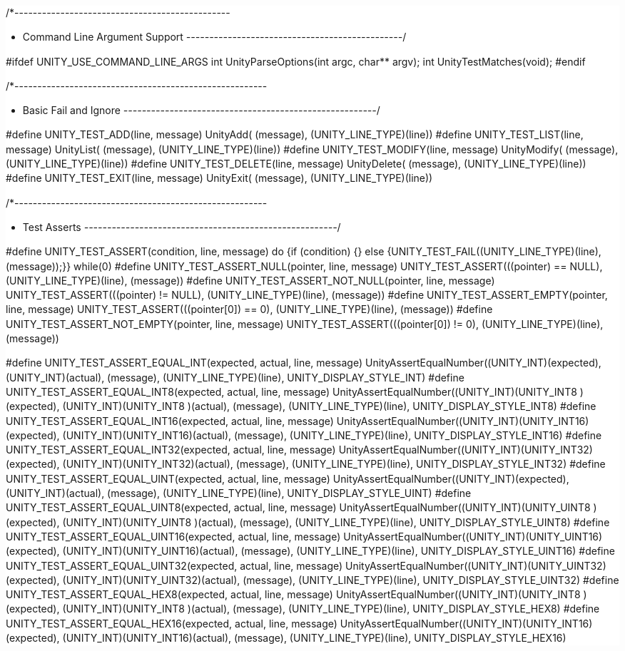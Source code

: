 /*-----------------------------------------------
 * Command Line Argument Support
 *-----------------------------------------------*/

#ifdef UNITY_USE_COMMAND_LINE_ARGS
int UnityParseOptions(int argc, char** argv);
int UnityTestMatches(void);
#endif

/*-------------------------------------------------------
 * Basic Fail and Ignore
 *-------------------------------------------------------*/

#define UNITY_TEST_ADD(line, message)   UnityAdd(   (message), (UNITY_LINE_TYPE)(line))
#define UNITY_TEST_LIST(line, message) UnityList( (message), (UNITY_LINE_TYPE)(line))
#define UNITY_TEST_MODIFY(line, message) UnityModify( (message), (UNITY_LINE_TYPE)(line))
#define UNITY_TEST_DELETE(line, message) UnityDelete( (message), (UNITY_LINE_TYPE)(line))
#define UNITY_TEST_EXIT(line, message) UnityExit( (message), (UNITY_LINE_TYPE)(line))


/*-------------------------------------------------------
 * Test Asserts
 *-------------------------------------------------------*/

#define UNITY_TEST_ASSERT(condition, line, message)                                              do {if (condition) {} else {UNITY_TEST_FAIL((UNITY_LINE_TYPE)(line), (message));}} while(0)
#define UNITY_TEST_ASSERT_NULL(pointer, line, message)                                           UNITY_TEST_ASSERT(((pointer) == NULL),  (UNITY_LINE_TYPE)(line), (message))
#define UNITY_TEST_ASSERT_NOT_NULL(pointer, line, message)                                       UNITY_TEST_ASSERT(((pointer) != NULL),  (UNITY_LINE_TYPE)(line), (message))
#define UNITY_TEST_ASSERT_EMPTY(pointer, line, message)                                          UNITY_TEST_ASSERT(((pointer[0]) == 0),  (UNITY_LINE_TYPE)(line), (message))
#define UNITY_TEST_ASSERT_NOT_EMPTY(pointer, line, message)                                      UNITY_TEST_ASSERT(((pointer[0]) != 0),  (UNITY_LINE_TYPE)(line), (message))

#define UNITY_TEST_ASSERT_EQUAL_INT(expected, actual, line, message)                             UnityAssertEqualNumber((UNITY_INT)(expected), (UNITY_INT)(actual), (message), (UNITY_LINE_TYPE)(line), UNITY_DISPLAY_STYLE_INT)
#define UNITY_TEST_ASSERT_EQUAL_INT8(expected, actual, line, message)                            UnityAssertEqualNumber((UNITY_INT)(UNITY_INT8 )(expected), (UNITY_INT)(UNITY_INT8 )(actual), (message), (UNITY_LINE_TYPE)(line), UNITY_DISPLAY_STYLE_INT8)
#define UNITY_TEST_ASSERT_EQUAL_INT16(expected, actual, line, message)                           UnityAssertEqualNumber((UNITY_INT)(UNITY_INT16)(expected), (UNITY_INT)(UNITY_INT16)(actual), (message), (UNITY_LINE_TYPE)(line), UNITY_DISPLAY_STYLE_INT16)
#define UNITY_TEST_ASSERT_EQUAL_INT32(expected, actual, line, message)                           UnityAssertEqualNumber((UNITY_INT)(UNITY_INT32)(expected), (UNITY_INT)(UNITY_INT32)(actual), (message), (UNITY_LINE_TYPE)(line), UNITY_DISPLAY_STYLE_INT32)
#define UNITY_TEST_ASSERT_EQUAL_UINT(expected, actual, line, message)                            UnityAssertEqualNumber((UNITY_INT)(expected), (UNITY_INT)(actual), (message), (UNITY_LINE_TYPE)(line), UNITY_DISPLAY_STYLE_UINT)
#define UNITY_TEST_ASSERT_EQUAL_UINT8(expected, actual, line, message)                           UnityAssertEqualNumber((UNITY_INT)(UNITY_UINT8 )(expected), (UNITY_INT)(UNITY_UINT8 )(actual), (message), (UNITY_LINE_TYPE)(line), UNITY_DISPLAY_STYLE_UINT8)
#define UNITY_TEST_ASSERT_EQUAL_UINT16(expected, actual, line, message)                          UnityAssertEqualNumber((UNITY_INT)(UNITY_UINT16)(expected), (UNITY_INT)(UNITY_UINT16)(actual), (message), (UNITY_LINE_TYPE)(line), UNITY_DISPLAY_STYLE_UINT16)
#define UNITY_TEST_ASSERT_EQUAL_UINT32(expected, actual, line, message)                          UnityAssertEqualNumber((UNITY_INT)(UNITY_UINT32)(expected), (UNITY_INT)(UNITY_UINT32)(actual), (message), (UNITY_LINE_TYPE)(line), UNITY_DISPLAY_STYLE_UINT32)
#define UNITY_TEST_ASSERT_EQUAL_HEX8(expected, actual, line, message)                            UnityAssertEqualNumber((UNITY_INT)(UNITY_INT8 )(expected), (UNITY_INT)(UNITY_INT8 )(actual), (message), (UNITY_LINE_TYPE)(line), UNITY_DISPLAY_STYLE_HEX8)
#define UNITY_TEST_ASSERT_EQUAL_HEX16(expected, actual, line, message)                           UnityAssertEqualNumber((UNITY_INT)(UNITY_INT16)(expected), (UNITY_INT)(UNITY_INT16)(actual), (message), (UNITY_LINE_TYPE)(line), UNITY_DISPLAY_STYLE_HEX16)